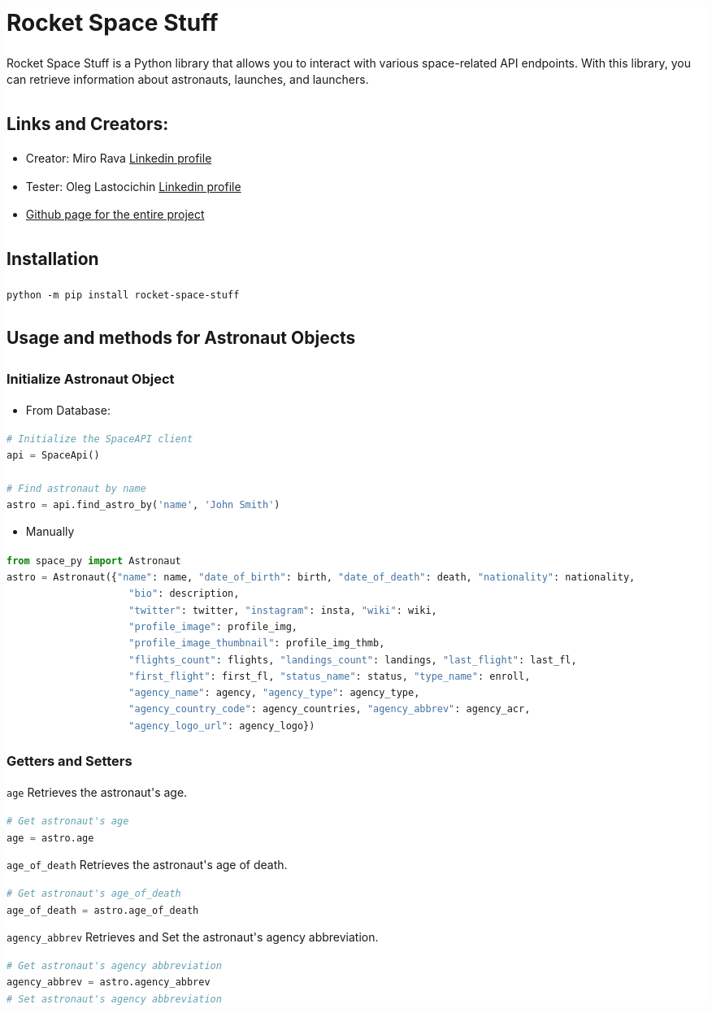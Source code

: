 # Rocket Space Stuff 

Rocket Space Stuff is a Python library that allows you to interact with various space-related API endpoints. With this library, you can retrieve information about astronauts, launches, and launchers.
## Links and Creators:

* Creator: Miro Rava                        [Linkedin profile](https://www.linkedin.com/in/miro-rava/)
* Tester: Oleg Lastocichin                  [Linkedin profile](https://www.linkedin.com/in/oleg-lastocichin-845733252/)

* [Github page for the entire project](https://github.com/MiroRavaProj/Web-service-and-API-for-Space-Data)
## Installation
```shell
python -m pip install rocket-space-stuff
```
## Usage and methods for Astronaut Objects
### Initialize Astronaut Object
* From Database:
```python
# Initialize the SpaceAPI client
api = SpaceApi()

# Find astronaut by name
astro = api.find_astro_by('name', 'John Smith')
```
* Manually
```python
from space_py import Astronaut
astro = Astronaut({"name": name, "date_of_birth": birth, "date_of_death": death, "nationality": nationality,
                     "bio": description,
                     "twitter": twitter, "instagram": insta, "wiki": wiki,
                     "profile_image": profile_img,
                     "profile_image_thumbnail": profile_img_thmb,
                     "flights_count": flights, "landings_count": landings, "last_flight": last_fl,
                     "first_flight": first_fl, "status_name": status, "type_name": enroll,
                     "agency_name": agency, "agency_type": agency_type,
                     "agency_country_code": agency_countries, "agency_abbrev": agency_acr,
                     "agency_logo_url": agency_logo})
```
### Getters and Setters
`age`
Retrieves the astronaut's age.
```python
# Get astronaut's age
age = astro.age
```
`age_of_death`
Retrieves the astronaut's age of death.
```python
# Get astronaut's age_of_death
age_of_death = astro.age_of_death
```
`agency_abbrev`
Retrieves and Set the astronaut's agency abbreviation.
```python
# Get astronaut's agency abbreviation
agency_abbrev = astro.agency_abbrev
# Set astronaut's agency abbreviation
```